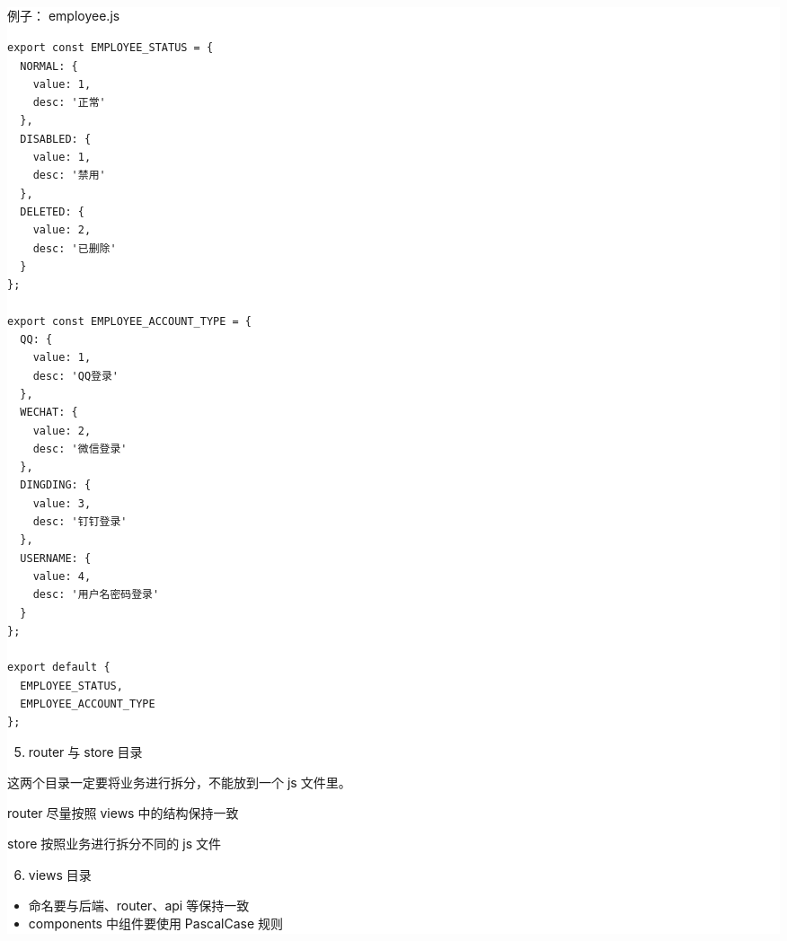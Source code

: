 例子： employee.js

```
export const EMPLOYEE_STATUS = {
  NORMAL: {
    value: 1,
    desc: '正常'
  },
  DISABLED: {
    value: 1,
    desc: '禁用'
  },
  DELETED: {
    value: 2,
    desc: '已删除'
  }
};

export const EMPLOYEE_ACCOUNT_TYPE = {
  QQ: {
    value: 1,
    desc: 'QQ登录'
  },
  WECHAT: {
    value: 2,
    desc: '微信登录'
  },
  DINGDING: {
    value: 3,
    desc: '钉钉登录'
  },
  USERNAME: {
    value: 4,
    desc: '用户名密码登录'
  }
};

export default {
  EMPLOYEE_STATUS,
  EMPLOYEE_ACCOUNT_TYPE
};
```

5. router 与 store 目录

这两个目录一定要将业务进行拆分，不能放到一个 js 文件里。

router 尽量按照 views 中的结构保持一致

store 按照业务进行拆分不同的 js 文件

6. views 目录

- 命名要与后端、router、api 等保持一致
- components 中组件要使用 PascalCase 规则
